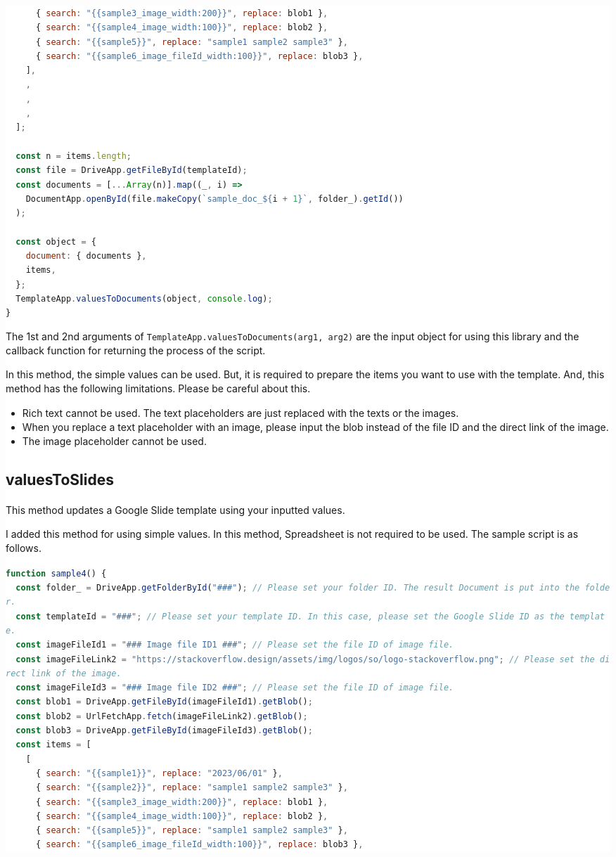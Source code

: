 ```javascript
      { search: "{{sample3_image_width:200}}", replace: blob1 },
      { search: "{{sample4_image_width:100}}", replace: blob2 },
      { search: "{{sample5}}", replace: "sample1 sample2 sample3" },
      { search: "{{sample6_image_fileId_width:100}}", replace: blob3 },
    ],
    ,
    ,
    ,
  ];

  const n = items.length;
  const file = DriveApp.getFileById(templateId);
  const documents = [...Array(n)].map((_, i) =>
    DocumentApp.openById(file.makeCopy(`sample_doc_${i + 1}`, folder_).getId())
  );

  const object = {
    document: { documents },
    items,
  };
  TemplateApp.valuesToDocuments(object, console.log);
}
```

The 1st and 2nd arguments of `TemplateApp.valuesToDocuments(arg1, arg2)` are the input object for using this library and the callback function for returning the process of the script.

In this method, the simple values can be used. But, it is required to prepare the items you want to use with the template. And, this method has the following limitations. Please be careful about this.

- Rich text cannot be used. The text placeholders are just replaced with the texts or the images.
- When you replace a text placeholder with an image, please input the blob instead of the file ID and the direct link of the image.
- The image placeholder cannot be used.

<a name="valuestoslides"></a>

## valuesToSlides

This method updates a Google Slide template using your inputted values.

I added this method for using simple values. In this method, Spreadsheet is not required to be used. The sample script is as follows.

```javascript
function sample4() {
  const folder_ = DriveApp.getFolderById("###"); // Please set your folder ID. The result Document is put into the folder.
  const templateId = "###"; // Please set your template ID. In this case, please set the Google Slide ID as the template.
  const imageFileId1 = "### Image file ID1 ###"; // Please set the file ID of image file.
  const imageFileLink2 = "https://stackoverflow.design/assets/img/logos/so/logo-stackoverflow.png"; // Please set the direct link of the image.
  const imageFileId3 = "### Image file ID2 ###"; // Please set the file ID of image file.
  const blob1 = DriveApp.getFileById(imageFileId1).getBlob();
  const blob2 = UrlFetchApp.fetch(imageFileLink2).getBlob();
  const blob3 = DriveApp.getFileById(imageFileId3).getBlob();
  const items = [
    [
      { search: "{{sample1}}", replace: "2023/06/01" },
      { search: "{{sample2}}", replace: "sample1 sample2 sample3" },
      { search: "{{sample3_image_width:200}}", replace: blob1 },
      { search: "{{sample4_image_width:100}}", replace: blob2 },
      { search: "{{sample5}}", replace: "sample1 sample2 sample3" },
      { search: "{{sample6_image_fileId_width:100}}", replace: blob3 },
```